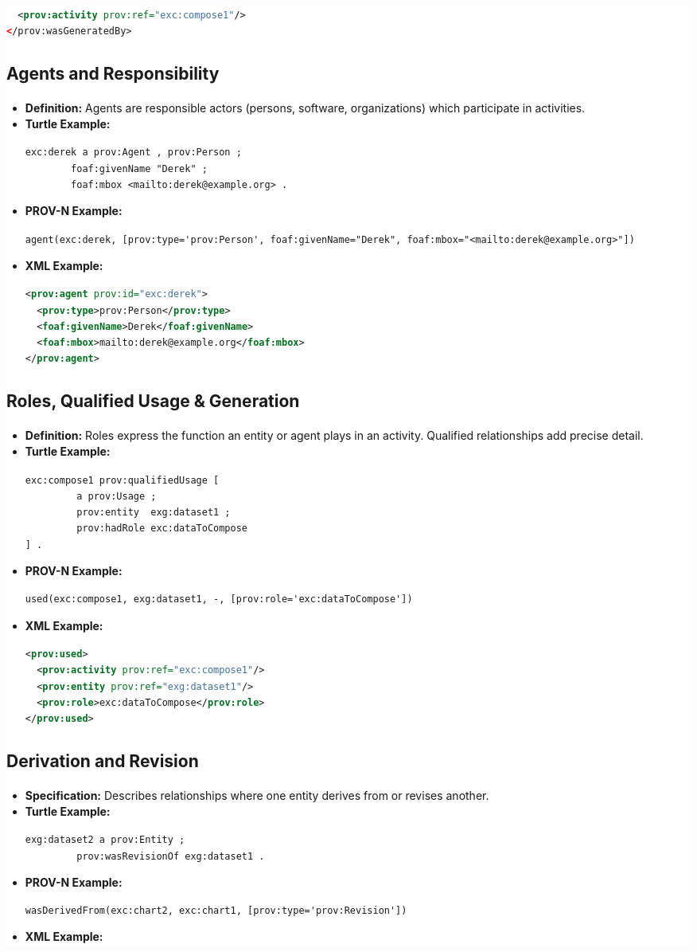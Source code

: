   ```xml
    <prov:activity prov:ref="exc:compose1"/>
  </prov:wasGeneratedBy>
  ```

## Agents and Responsibility
- **Definition:** Agents are responsible actors (persons, software, organizations) which participate in activities.
- **Turtle Example:**
  ```turtle
  exc:derek a prov:Agent , prov:Person ;
          foaf:givenName "Derek" ;
          foaf:mbox <mailto:derek@example.org> .
  ```
- **PROV-N Example:**
  ```provn
  agent(exc:derek, [prov:type='prov:Person', foaf:givenName="Derek", foaf:mbox="<mailto:derek@example.org>"])
  ```
- **XML Example:**
  ```xml
  <prov:agent prov:id="exc:derek">
    <prov:type>prov:Person</prov:type>
    <foaf:givenName>Derek</foaf:givenName>
    <foaf:mbox>mailto:derek@example.org</foaf:mbox>
  </prov:agent>
  ```

## Roles, Qualified Usage & Generation
- **Definition:** Roles express the function an entity or agent plays in an activity. Qualified relationships add precise detail.
- **Turtle Example:**
  ```turtle
  exc:compose1 prov:qualifiedUsage [
           a prov:Usage ;
           prov:entity  exg:dataset1 ;
           prov:hadRole exc:dataToCompose 
  ] .
  ```
- **PROV-N Example:**
  ```provn
  used(exc:compose1, exg:dataset1, -, [prov:role='exc:dataToCompose'])
  ```
- **XML Example:**
  ```xml
  <prov:used>
    <prov:activity prov:ref="exc:compose1"/>
    <prov:entity prov:ref="exg:dataset1"/>
    <prov:role>exc:dataToCompose</prov:role>
  </prov:used>
  ```

## Derivation and Revision
- **Specification:** Describes relationships where one entity derives from or revises another.
- **Turtle Example:**
  ```turtle
  exg:dataset2 a prov:Entity ;
           prov:wasRevisionOf exg:dataset1 .
  ```
- **PROV-N Example:**
  ```provn
  wasDerivedFrom(exc:chart2, exc:chart1, [prov:type='prov:Revision'])
  ```
- **XML Example:**
  ```xml
  ```